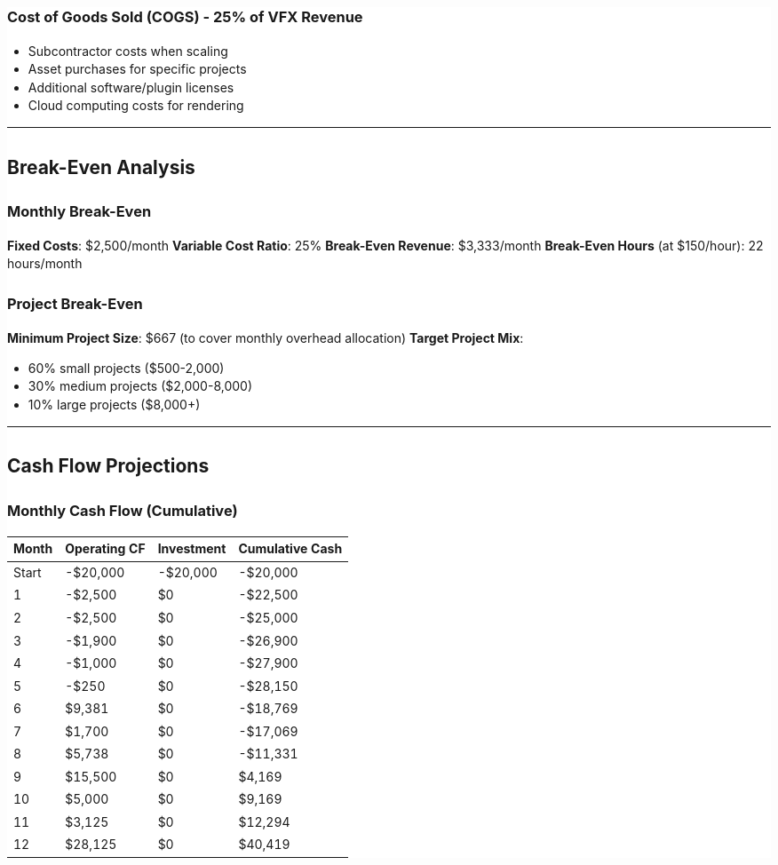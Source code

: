 ### Cost of Goods Sold (COGS) - 25% of VFX Revenue
- Subcontractor costs when scaling
- Asset purchases for specific projects
- Additional software/plugin licenses
- Cloud computing costs for rendering

---

## Break-Even Analysis

### Monthly Break-Even
**Fixed Costs**: $2,500/month
**Variable Cost Ratio**: 25%
**Break-Even Revenue**: $3,333/month
**Break-Even Hours** (at $150/hour): 22 hours/month

### Project Break-Even
**Minimum Project Size**: $667 (to cover monthly overhead allocation)
**Target Project Mix**: 
- 60% small projects ($500-2,000)
- 30% medium projects ($2,000-8,000)
- 10% large projects ($8,000+)

---

## Cash Flow Projections

### Monthly Cash Flow (Cumulative)
| Month | Operating CF | Investment | Cumulative Cash |
|-------|--------------|------------|-----------------|
| Start | -$20,000 | -$20,000 | -$20,000 |
| 1 | -$2,500 | $0 | -$22,500 |
| 2 | -$2,500 | $0 | -$25,000 |
| 3 | -$1,900 | $0 | -$26,900 |
| 4 | -$1,000 | $0 | -$27,900 |
| 5 | -$250 | $0 | -$28,150 |
| 6 | $9,381 | $0 | -$18,769 |
| 7 | $1,700 | $0 | -$17,069 |
| 8 | $5,738 | $0 | -$11,331 |
| 9 | $15,500 | $0 | $4,169 |
| 10 | $5,000 | $0 | $9,169 |
| 11 | $3,125 | $0 | $12,294 |
| 12 | $28,125 | $0 | $40,419 |
